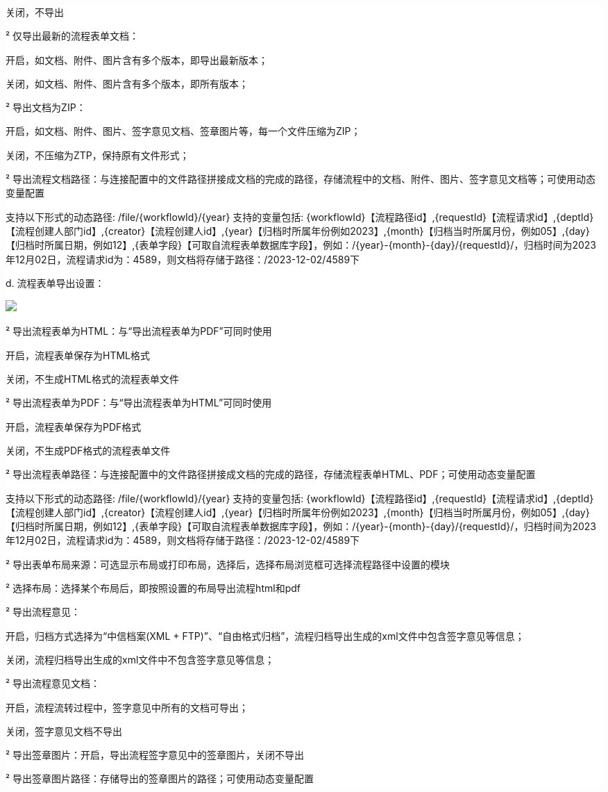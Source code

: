 关闭，不导出

² 仅导出最新的流程表单文档：

开启，如文档、附件、图片含有多个版本，即导出最新版本；

关闭，如文档、附件、图片含有多个版本，即所有版本；

² 导出文档为ZIP：

开启，如文档、附件、图片、签字意见文档、签章图片等，每一个文件压缩为ZIP；

关闭，不压缩为ZTP，保持原有文件形式；

² 导出流程文档路径：与连接配置中的文件路径拼接成文档的完成的路径，存储流程中的文档、附件、图片、签字意见文档等；可使用动态变量配置

支持以下形式的动态路径: /file/{workflowId}/{year} 支持的变量包括: {workflowId}【流程路径id】,{requestId}【流程请求id】,{deptId}【流程创建人部门id】,{creator}【流程创建人id】,{year}【归档时所属年份例如2023】,{month}【归档当时所属月份，例如05】,{day}【归档时所属日期，例如12】,{表单字段}【可取自流程表单数据库字段】，例如：/{year}-{month}-{day}/{requestId}/，归档时间为2023年12月02日，流程请求id为：4589，则文档将存储于路径：/2023-12-02/4589下

d. 流程表单导出设置：

![](https://myhelpdoc.oss-cn-heyuan.aliyuncs.com/mdimages/bc8f6d110f692da7a2e6d238dfc68135.jpg)

² 导出流程表单为HTML：与“导出流程表单为PDF”可同时使用

开启，流程表单保存为HTML格式

关闭，不生成HTML格式的流程表单文件

² 导出流程表单为PDF：与“导出流程表单为HTML”可同时使用

开启，流程表单保存为PDF格式

关闭，不生成PDF格式的流程表单文件

² 导出流程表单路径：与连接配置中的文件路径拼接成文档的完成的路径，存储流程表单HTML、PDF；可使用动态变量配置

支持以下形式的动态路径: /file/{workflowId}/{year} 支持的变量包括: {workflowId}【流程路径id】,{requestId}【流程请求id】,{deptId}【流程创建人部门id】,{creator}【流程创建人id】,{year}【归档时所属年份例如2023】,{month}【归档当时所属月份，例如05】,{day}【归档时所属日期，例如12】,{表单字段}【可取自流程表单数据库字段】，例如：/{year}-{month}-{day}/{requestId}/，归档时间为2023年12月02日，流程请求id为：4589，则文档将存储于路径：/2023-12-02/4589下

² 导出表单布局来源：可选显示布局或打印布局，选择后，选择布局浏览框可选择流程路径中设置的模块

² 选择布局：选择某个布局后，即按照设置的布局导出流程html和pdf

² 导出流程意见：

开启，归档方式选择为“中信档案(XML + FTP)”、“自由格式归档”，流程归档导出生成的xml文件中包含签字意见等信息；

关闭，流程归档导出生成的xml文件中不包含签字意见等信息；

² 导出流程意见文档：

开启，流程流转过程中，签字意见中所有的文档可导出；

关闭，签字意见文档不导出

² 导出签章图片：开启，导出流程签字意见中的签章图片，关闭不导出

² 导出签章图片路径：存储导出的签章图片的路径；可使用动态变量配置
